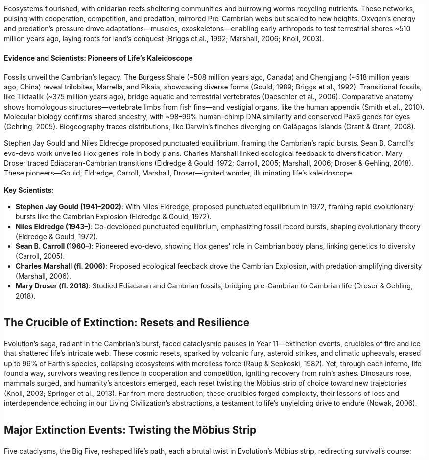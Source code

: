 Ecosystems flourished, with cnidarian reefs sheltering communities and burrowing worms recycling nutrients. These networks, pulsing with cooperation, competition, and predation, mirrored Pre-Cambrian webs but scaled to new heights. Oxygen’s energy and predation’s pressure drove adaptations—muscles, exoskeletons—enabling early arthropods to test terrestrial shores ~510 million years ago, laying roots for land’s conquest (Briggs et al., 1992; Marshall, 2006; Knoll, 2003).

#### Evidence and Scientists: Pioneers of Life’s Kaleidoscope

Fossils unveil the Cambrian’s legacy. The Burgess Shale (~508 million years ago, Canada) and Chengjiang (~518 million years ago, China) reveal trilobites, Marrella, and Pikaia, showcasing diverse forms (Gould, 1989; Briggs et al., 1992). Transitional fossils, like Tiktaalik (~375 million years ago), bridge aquatic and terrestrial vertebrates (Daeschler et al., 2006). Comparative anatomy shows homologous structures—vertebrate limbs from fish fins—and vestigial organs, like the human appendix (Smith et al., 2010). Molecular biology confirms shared ancestry, with ~98–99% human-chimp DNA similarity and conserved Pax6 genes for eyes (Gehring, 2005). Biogeography traces distributions, like Darwin’s finches diverging on Galápagos islands (Grant & Grant, 2008).

Stephen Jay Gould and Niles Eldredge proposed punctuated equilibrium, framing the Cambrian’s rapid bursts. Sean B. Carroll’s evo-devo work unveiled Hox genes’ role in body plans. Charles Marshall linked ecological feedback to diversification. Mary Droser traced Ediacaran-Cambrian transitions (Eldredge & Gould, 1972; Carroll, 2005; Marshall, 2006; Droser & Gehling, 2018). These pioneers—Gould, Eldredge, Carroll, Marshall, Droser—ignited wonder, illuminating life’s kaleidoscope.

**Key Scientists**:

- **Stephen Jay Gould (1941–2002)**: With Niles Eldredge, proposed punctuated equilibrium in 1972, framing rapid evolutionary bursts like the Cambrian Explosion (Eldredge & Gould, 1972).
- **Niles Eldredge (1943–)**: Co-developed punctuated equilibrium, emphasizing fossil record bursts, shaping evolutionary theory (Eldredge & Gould, 1972).
- **Sean B. Carroll (1960–)**: Pioneered evo-devo, showing Hox genes’ role in Cambrian body plans, linking genetics to diversity (Carroll, 2005).
- **Charles Marshall (fl. 2006)**: Proposed ecological feedback drove the Cambrian Explosion, with predation amplifying diversity (Marshall, 2006).
- **Mary Droser (fl. 2018)**: Studied Ediacaran and Cambrian fossils, bridging pre-Cambrian to Cambrian life (Droser & Gehling, 2018).

## The Crucible of Extinction: Resets and Resilience

Evolution’s saga, radiant in the Cambrian’s burst, faced cataclysmic pauses in Year 11—extinction events, crucibles of fire and ice that shattered life’s intricate web. These cosmic resets, sparked by volcanic fury, asteroid strikes, and climatic upheavals, erased up to 96% of Earth’s species, collapsing ecosystems with merciless force (Raup & Sepkoski, 1982). Yet, through each inferno, life found a way, survivors weaving resilience in cooperation and competition, igniting recovery from ruin’s ashes. Dinosaurs rose, mammals surged, and humanity’s ancestors emerged, each reset twisting the Möbius strip of choice toward new trajectories (Knoll, 2003; Springer et al., 2013). Far from mere destruction, these crucibles forged complexity, their lessons of loss and interdependence echoing in our Living Civilization’s abstractions, a testament to life’s unyielding drive to endure (Nowak, 2006).

## Major Extinction Events: Twisting the Möbius Strip

Five cataclysms, the Big Five, reshaped life’s path, each a brutal twist in Evolution’s Möbius strip, redirecting survival’s course:
